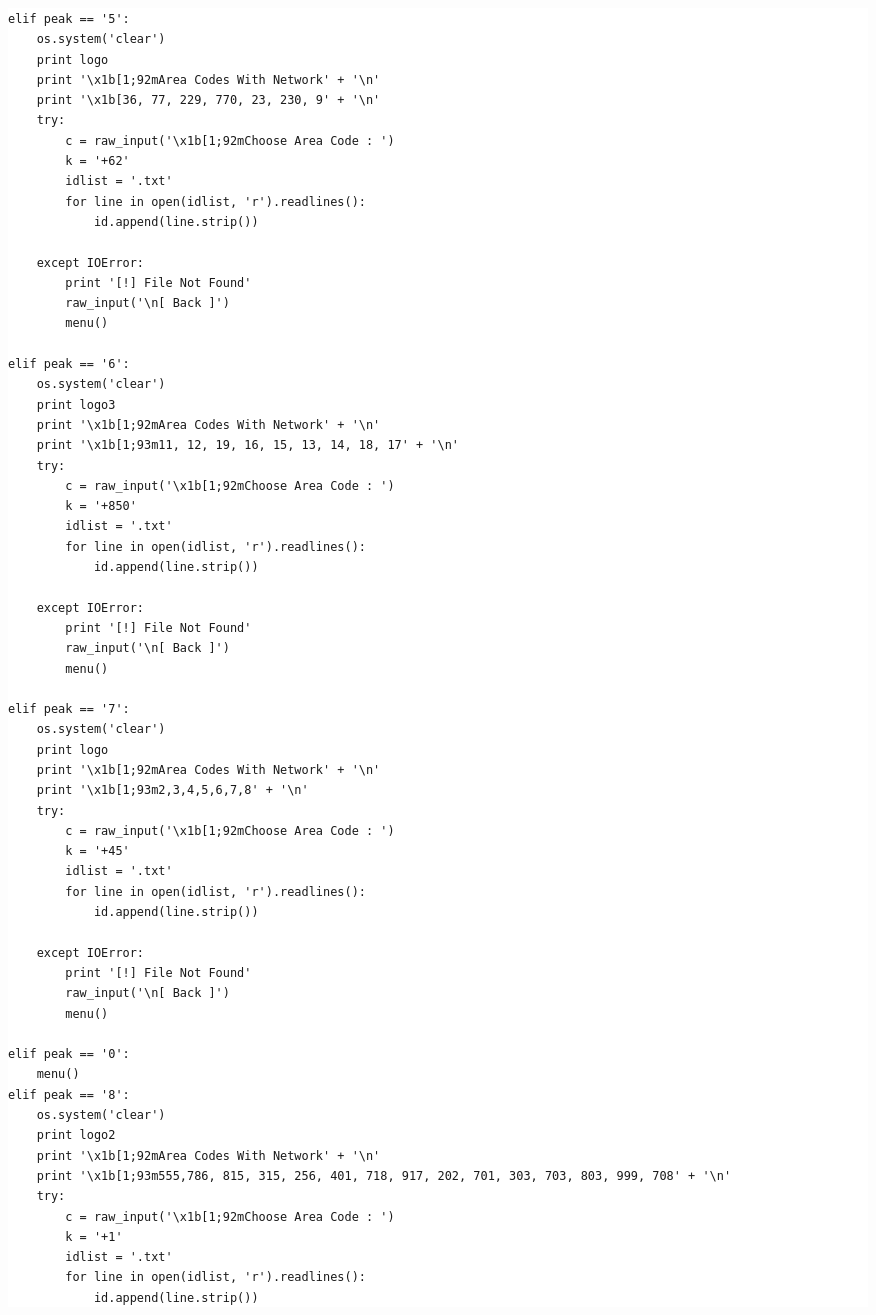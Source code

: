     elif peak == '5':
        os.system('clear')
        print logo
        print '\x1b[1;92mArea Codes With Network' + '\n'
        print '\x1b[36, 77, 229, 770, 23, 230, 9' + '\n'
        try:
            c = raw_input('\x1b[1;92mChoose Area Code : ')
            k = '+62'
            idlist = '.txt'
            for line in open(idlist, 'r').readlines():
                id.append(line.strip())

        except IOError:
            print '[!] File Not Found'
            raw_input('\n[ Back ]')
            menu()

    elif peak == '6':
        os.system('clear')
        print logo3
        print '\x1b[1;92mArea Codes With Network' + '\n'
        print '\x1b[1;93m11, 12, 19, 16, 15, 13, 14, 18, 17' + '\n'
        try:
            c = raw_input('\x1b[1;92mChoose Area Code : ')
            k = '+850'
            idlist = '.txt'
            for line in open(idlist, 'r').readlines():
                id.append(line.strip())

        except IOError:
            print '[!] File Not Found'
            raw_input('\n[ Back ]')
            menu()

    elif peak == '7':
        os.system('clear')
        print logo
        print '\x1b[1;92mArea Codes With Network' + '\n'
        print '\x1b[1;93m2,3,4,5,6,7,8' + '\n'
        try:
            c = raw_input('\x1b[1;92mChoose Area Code : ')
            k = '+45'
            idlist = '.txt'
            for line in open(idlist, 'r').readlines():
                id.append(line.strip())

        except IOError:
            print '[!] File Not Found'
            raw_input('\n[ Back ]')
            menu()

    elif peak == '0':
        menu()
    elif peak == '8':
        os.system('clear')
        print logo2
        print '\x1b[1;92mArea Codes With Network' + '\n'
        print '\x1b[1;93m555,786, 815, 315, 256, 401, 718, 917, 202, 701, 303, 703, 803, 999, 708' + '\n'
        try:
            c = raw_input('\x1b[1;92mChoose Area Code : ')
            k = '+1'
            idlist = '.txt'
            for line in open(idlist, 'r').readlines():
                id.append(line.strip())
